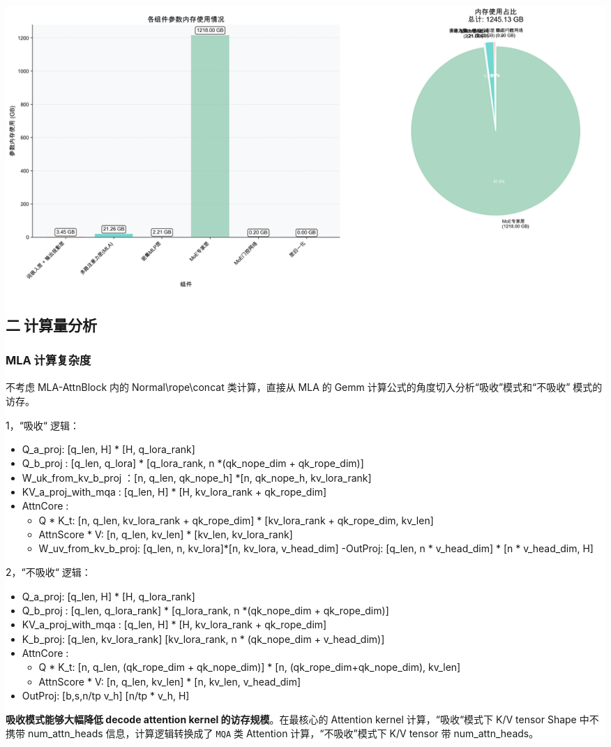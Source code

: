 ![memory_breakdown](../images/deepseekv3_report/memory_breakdown.png)

## 二 计算量分析

### MLA 计算复杂度

不考虑 MLA-AttnBlock 内的 Normal\rope\concat 类计算，直接从 MLA 的 Gemm 计算公式的角度切入分析“吸收”模式和“不吸收” 模式的访存。

1，“吸收“ 逻辑：

- Q_a_proj: [q_len, H] * [H, q_lora_rank]
- Q_b_proj : [q_len, q_lora] * [q_lora_rank, n *(qk_nope_dim + qk_rope_dim)]
- W_uk_from_kv_b_proj ：[n, q_len, qk_nope_h] *[n, qk_nope_h, kv_lora_rank]
- KV_a_proj_with_mqa : [q_len, H] * [H, kv_lora_rank + qk_rope_dim]
- AttnCore :
  - Q * K_t: [n, q_len, kv_lora_rank + qk_rope_dim] * [kv_lora_rank + qk_rope_dim, kv_len]
  - AttnScore * V: [n, q_len, kv_len] * [kv_len, kv_lora_rank]
  - W_uv_from_kv_b_proj: [q_len, n, kv_lora]*[n, kv_lora, v_head_dim]
-OutProj: [q_len, n * v_head_dim] * [n * v_head_dim, H]

2，“不吸收“ 逻辑：

- Q_a_proj: [q_len, H] * [H, q_lora_rank]
- Q_b_proj : [q_len, q_lora_rank] * [q_lora_rank, n *(qk_nope_dim + qk_rope_dim)]
- KV_a_proj_with_mqa : [q_len, H] * [H, kv_lora_rank + qk_rope_dim]
- K_b_proj: [q_len, kv_lora_rank] [kv_lora_rank, n * (qk_nope_dim + v_head_dim)]
- AttnCore :
  - Q * K_t: [n, q_len, (qk_rope_dim + qk_nope_dim)] * [n, (qk_rope_dim+qk_nope_dim), kv_len]
  - AttnScore * V: [n, q_len, kv_len] * [n, kv_len, v_head_dim]
- OutProj: [b,s,n/tp v_h] [n/tp * v_h, H]

**吸收模式能够大幅降低 decode attention kernel 的访存规模**。在最核心的 Attention kernel 计算，“吸收“模式下 K/V tensor Shape 中不携带 num_attn_heads 信息，计算逻辑转换成了 `MQA` 类 Attention 计算，“不吸收”模式下 K/V tensor 带 num_attn_heads。
